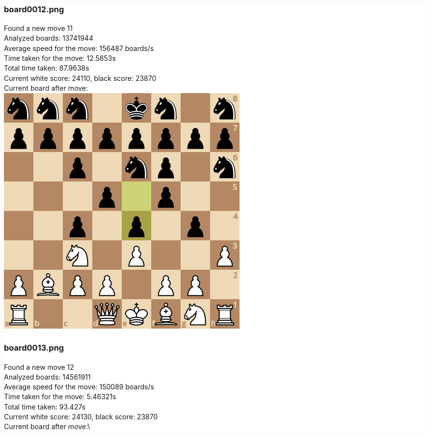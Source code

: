 ### board0012.png

Found a new move 11\
Analyzed boards: 13741944\
Average speed for the move: 156487 boards/s\
Time taken for the move: 12.5853s\
Total time taken: 87.9638s\
Current white score: 24110, black score: 23870\
Current board after move:\
![board0012.png](images/board0012.png)

### board0013.png

Found a new move 12\
Analyzed boards: 14561911\
Average speed for the move: 150089 boards/s\
Time taken for the move: 5.46321s\
Total time taken: 93.427s\
Current white score: 24130, black score: 23870\
Current board after move:\